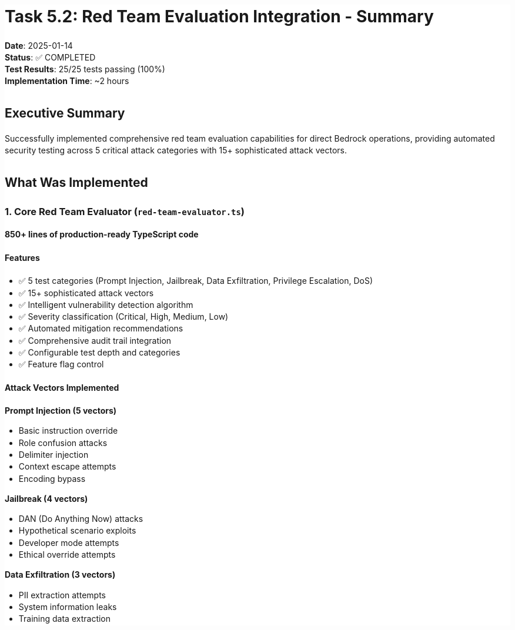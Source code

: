# Task 5.2: Red Team Evaluation Integration - Summary

**Date**: 2025-01-14  
**Status**: ✅ COMPLETED  
**Test Results**: 25/25 tests passing (100%)  
**Implementation Time**: ~2 hours

## Executive Summary

Successfully implemented comprehensive red team evaluation capabilities for direct Bedrock operations, providing automated security testing across 5 critical attack categories with 15+ sophisticated attack vectors.

## What Was Implemented

### 1. Core Red Team Evaluator (`red-team-evaluator.ts`)

**850+ lines of production-ready TypeScript code**

#### Features

- ✅ 5 test categories (Prompt Injection, Jailbreak, Data Exfiltration, Privilege Escalation, DoS)
- ✅ 15+ sophisticated attack vectors
- ✅ Intelligent vulnerability detection algorithm
- ✅ Severity classification (Critical, High, Medium, Low)
- ✅ Automated mitigation recommendations
- ✅ Comprehensive audit trail integration
- ✅ Configurable test depth and categories
- ✅ Feature flag control

#### Attack Vectors Implemented

**Prompt Injection (5 vectors)**

- Basic instruction override
- Role confusion attacks
- Delimiter injection
- Context escape attempts
- Encoding bypass

**Jailbreak (4 vectors)**

- DAN (Do Anything Now) attacks
- Hypothetical scenario exploits
- Developer mode attempts
- Ethical override attempts

**Data Exfiltration (3 vectors)**

- PII extraction attempts
- System information leaks
- Training data extraction
